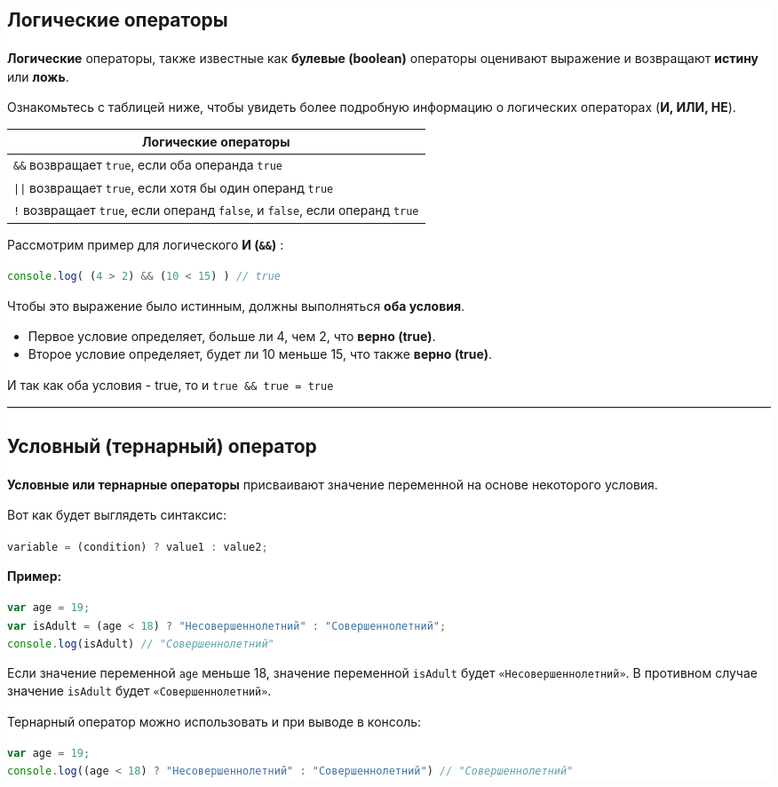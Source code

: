 
## Логические операторы

**Логические** операторы, также известные как **булевые (boolean)** операторы оценивают выражение и возвращают **истину** или **ложь**.

Ознакомьтесь с таблицей ниже, чтобы увидеть более подробную информацию о логических операторах (**И, ИЛИ, НЕ**).


| Логические операторы                                                        |
| --------------------------------------------------------------------------- |
| `&&` возвращает `true`, если оба операнда `true`                            |
| `\|\|` возвращает `true`, если хотя бы один операнд `true`                    |
| `!` возвращает `true`, если операнд `false`, и `false`, если операнд `true` |

Рассмотрим пример для логического **И (`&&`)** : 
```JavaScript
console.log( (4 > 2) && (10 < 15) ) // true
```

Чтобы это выражение было истинным, должны выполняться **оба условия**.
- Первое условие определяет, больше ли 4, чем 2, что **верно (true)**.
- Второе условие определяет, будет ли 10 меньше 15, что также **верно (true)**.

И так как оба условия - true, то и `true && true = true`

---

## Условный (тернарный) оператор

**Условные или тернарные операторы** присваивают значение переменной на основе некоторого условия.

Вот как будет выглядеть синтаксис:

```JavaScript
variable = (condition) ? value1 : value2; 
```

**Пример:**

```JavaScript
var age = 19;
var isAdult = (age < 18) ? "Несовершеннолетний" : "Совершеннолетний";
console.log(isAdult) // "Совершеннолетний"
```

Если значение переменной `age` меньше 18, значение переменной `isAdult` будет `«Несовершеннолетний»`. В противном случае значение `isAdult` будет `«Совершеннолетний»`.

Тернарный оператор можно использовать и при выводе в консоль:

```JavaScript
var age = 19;
console.log((age < 18) ? "Несовершеннолетний" : "Совершеннолетний") // "Совершеннолетний"
```
